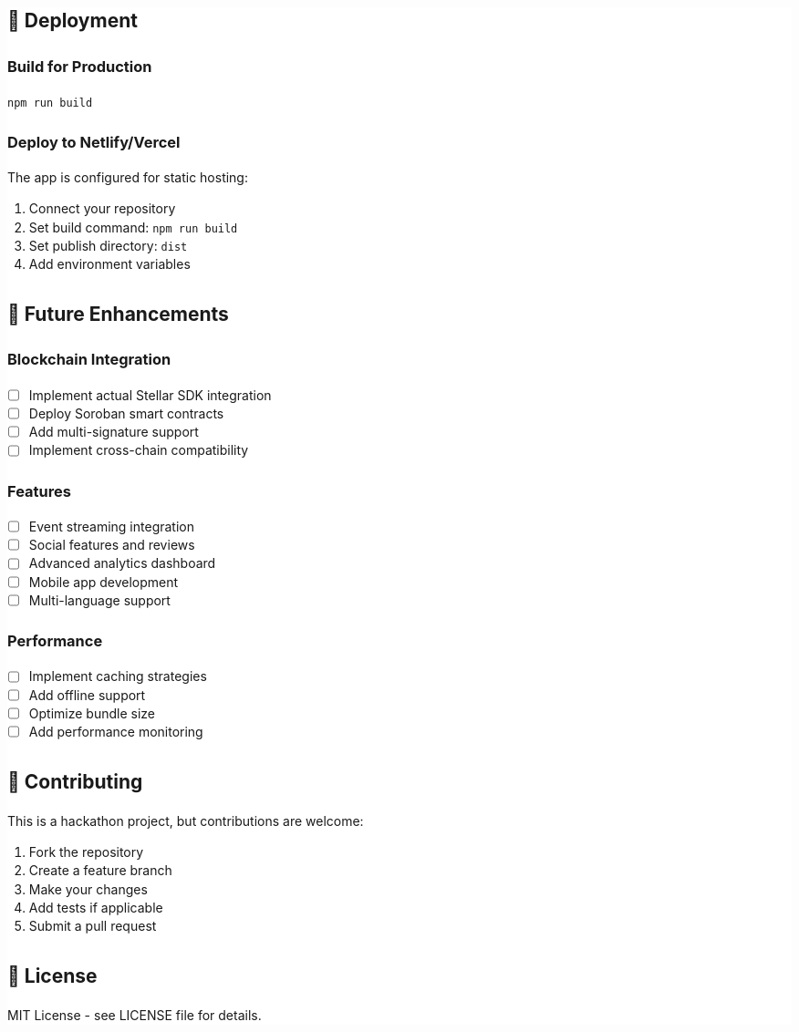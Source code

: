 ## 🚀 Deployment

### Build for Production
```bash
npm run build
```

### Deploy to Netlify/Vercel
The app is configured for static hosting:
1. Connect your repository
2. Set build command: `npm run build`
3. Set publish directory: `dist`
4. Add environment variables

## 🔮 Future Enhancements

### Blockchain Integration
- [ ] Implement actual Stellar SDK integration
- [ ] Deploy Soroban smart contracts
- [ ] Add multi-signature support
- [ ] Implement cross-chain compatibility

### Features
- [ ] Event streaming integration
- [ ] Social features and reviews
- [ ] Advanced analytics dashboard
- [ ] Mobile app development
- [ ] Multi-language support

### Performance
- [ ] Implement caching strategies
- [ ] Add offline support
- [ ] Optimize bundle size
- [ ] Add performance monitoring

## 🤝 Contributing

This is a hackathon project, but contributions are welcome:

1. Fork the repository
2. Create a feature branch
3. Make your changes
4. Add tests if applicable
5. Submit a pull request

## 📄 License

MIT License - see LICENSE file for details.

